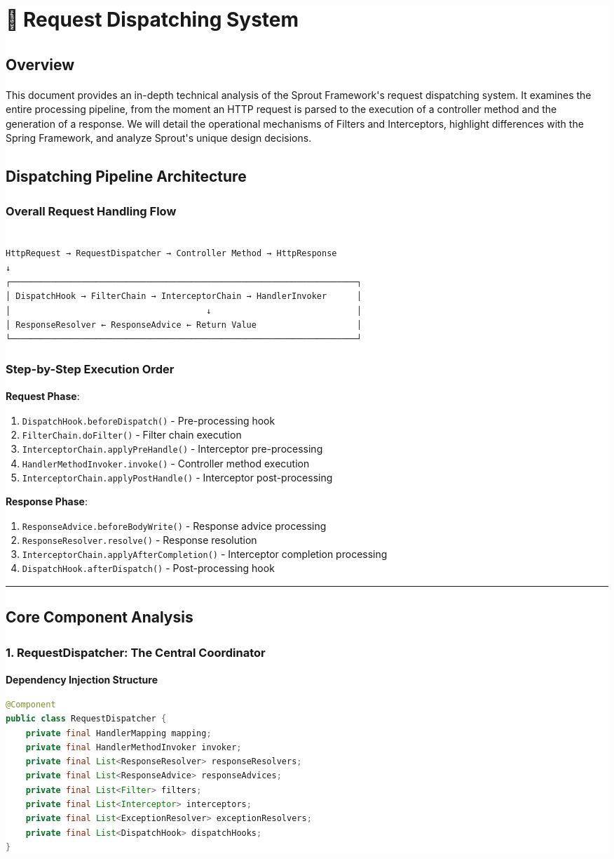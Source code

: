 # 🚀 Request Dispatching System

## Overview

This document provides an in-depth technical analysis of the Sprout Framework's request dispatching system. It examines the entire processing pipeline, from the moment an HTTP request is parsed to the execution of a controller method and the generation of a response. We will detail the operational mechanisms of Filters and Interceptors, highlight differences with the Spring Framework, and analyze Sprout's unique design decisions.

## Dispatching Pipeline Architecture

### Overall Request Handling Flow

```

HttpRequest → RequestDispatcher → Controller Method → HttpResponse
↓
┌─────────────────────────────────────────────────────────────────────┐
│ DispatchHook → FilterChain → InterceptorChain → HandlerInvoker      │
│                                       ↓                             │
│ ResponseResolver ← ResponseAdvice ← Return Value                    │
└─────────────────────────────────────────────────────────────────────┘

````

### Step-by-Step Execution Order

**Request Phase**:
1.  `DispatchHook.beforeDispatch()` - Pre-processing hook
2.  `FilterChain.doFilter()` - Filter chain execution
3.  `InterceptorChain.applyPreHandle()` - Interceptor pre-processing
4.  `HandlerMethodInvoker.invoke()` - Controller method execution
5.  `InterceptorChain.applyPostHandle()` - Interceptor post-processing

**Response Phase**:
1.  `ResponseAdvice.beforeBodyWrite()` - Response advice processing
2.  `ResponseResolver.resolve()` - Response resolution
3.  `InterceptorChain.applyAfterCompletion()` - Interceptor completion processing
4.  `DispatchHook.afterDispatch()` - Post-processing hook

---

## Core Component Analysis

### 1. RequestDispatcher: The Central Coordinator

**Dependency Injection Structure**

```java
@Component
public class RequestDispatcher {
    private final HandlerMapping mapping;
    private final HandlerMethodInvoker invoker;
    private final List<ResponseResolver> responseResolvers;
    private final List<ResponseAdvice> responseAdvices;
    private final List<Filter> filters;
    private final List<Interceptor> interceptors;
    private final List<ExceptionResolver> exceptionResolvers;
    private final List<DispatchHook> dispatchHooks;
}
````
